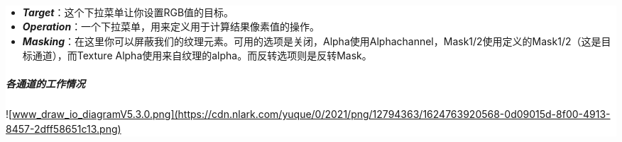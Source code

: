 - _**Target**_：这个下拉菜单让你设置RGB值的目标。
- _**Operation**_：一个下拉菜单，用来定义用于计算结果像素值的操作。
- _**Masking**_：在这里你可以屏蔽我们的纹理元素。可用的选项是关闭，Alpha使用Alphachannel，Mask1/2使用定义的Mask1/2（这是目标通道），而Texture Alpha使用来自纹理的alpha。而反转选项则是反转Mask。
##### 各通道的工作情况
![www_draw_io_diagramV5.3.0.png](https://cdn.nlark.com/yuque/0/2021/png/12794363/1624763920568-0d09015d-8f00-4913-8457-2dff58651c13.png)
